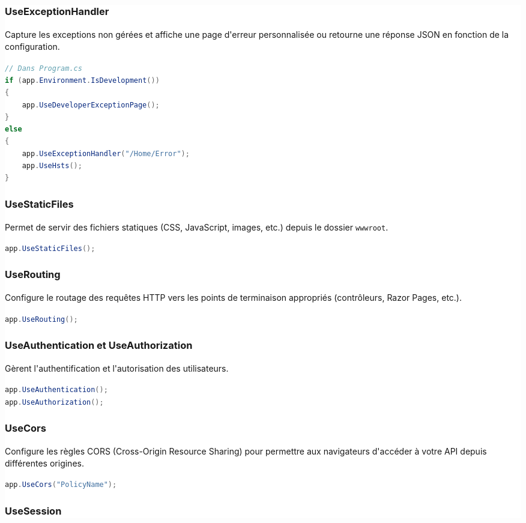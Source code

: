### UseExceptionHandler

Capture les exceptions non gérées et affiche une page d'erreur personnalisée ou retourne une réponse JSON en fonction de la configuration.

```csharp
// Dans Program.cs
if (app.Environment.IsDevelopment())
{
    app.UseDeveloperExceptionPage();
}
else
{
    app.UseExceptionHandler("/Home/Error");
    app.UseHsts();
}
```

### UseStaticFiles

Permet de servir des fichiers statiques (CSS, JavaScript, images, etc.) depuis le dossier `wwwroot`.

```csharp
app.UseStaticFiles();
```

### UseRouting

Configure le routage des requêtes HTTP vers les points de terminaison appropriés (contrôleurs, Razor Pages, etc.).

```csharp
app.UseRouting();
```

### UseAuthentication et UseAuthorization

Gèrent l'authentification et l'autorisation des utilisateurs.

```csharp
app.UseAuthentication();
app.UseAuthorization();
```

### UseCors

Configure les règles CORS (Cross-Origin Resource Sharing) pour permettre aux navigateurs d'accéder à votre API depuis différentes origines.

```csharp
app.UseCors("PolicyName");
```

### UseSession
